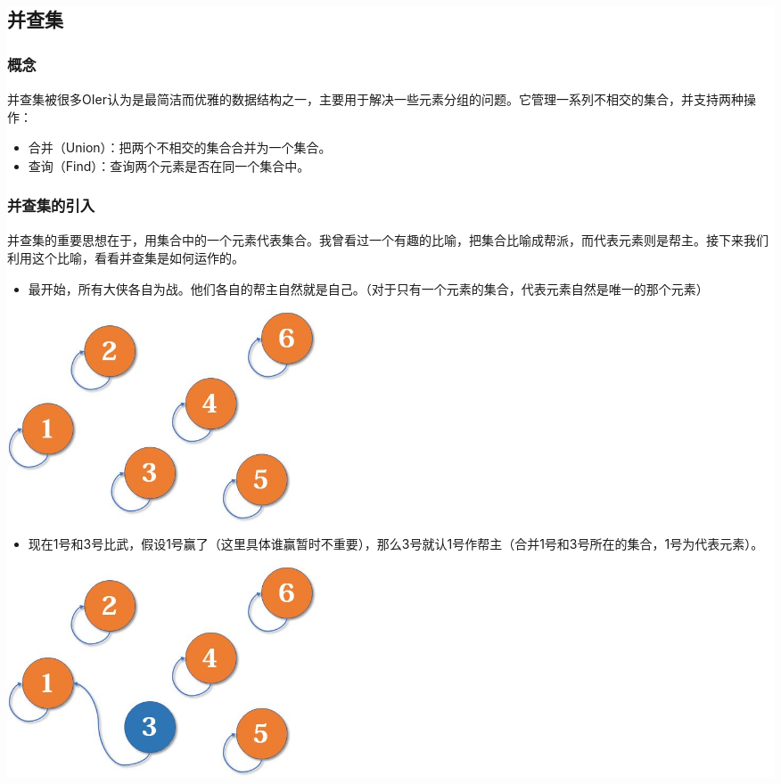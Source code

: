 ## 并查集
### 概念
​        并查集被很多OIer认为是最简洁而优雅的数据结构之一，主要用于解决一些元素分组的问题。它管理一系列不相交的集合，并支持两种操作：

- 合并（Union）：把两个不相交的集合合并为一个集合。
- 查询（Find）：查询两个元素是否在同一个集合中。

### 并查集的引入
​        并查集的重要思想在于，用集合中的一个元素代表集合。我曾看过一个有趣的比喻，把集合比喻成帮派，而代表元素则是帮主。接下来我们利用这个比喻，看看并查集是如何运作的。

- 最开始，所有大侠各自为战。他们各自的帮主自然就是自己。（对于只有一个元素的集合，代表元素自然是唯一的那个元素）

<img src="asset/uf/img.png" style="zoom: 60%" align="center" alt="">

- 现在1号和3号比武，假设1号赢了（这里具体谁赢暂时不重要），那么3号就认1号作帮主（合并1号和3号所在的集合，1号为代表元素）。

<img src="asset/uf/img_1.png" style="zoom: 60%" align="center" alt="">
